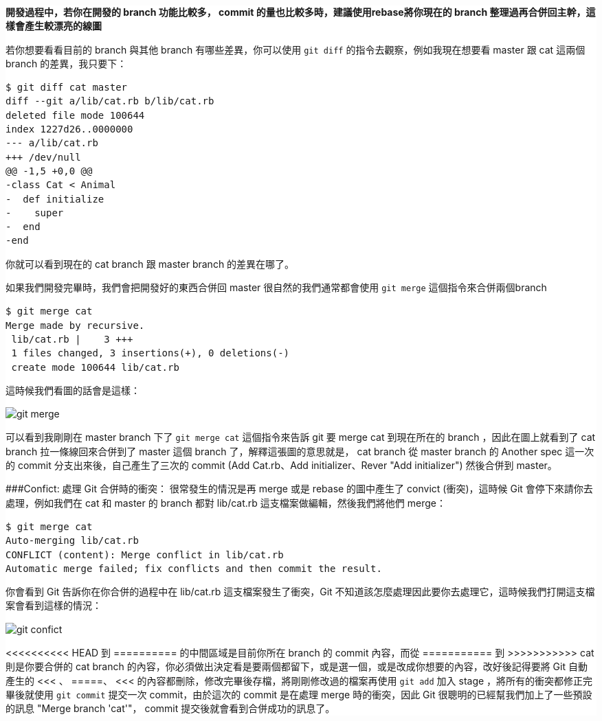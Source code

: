 **開發過程中，若你在開發的 branch 功能比較多， commit 的量也比較多時，建議使用rebase將你現在的 branch 整理過再合併回主幹，這樣會產生較漂亮的線圖**

若你想要看看目前的 branch 與其他 branch 有哪些差異，你可以使用 `git diff` 的指令去觀察，例如我現在想要看 master 跟 cat 這兩個 branch 的差異，我只要下：

<pre>
$ git diff cat master
diff --git a/lib/cat.rb b/lib/cat.rb
deleted file mode 100644
index 1227d26..0000000
--- a/lib/cat.rb
+++ /dev/null
@@ -1,5 +0,0 @@
-class Cat < Animal
-  def initialize
-    super
-  end
-end
</pre>

你就可以看到現在的 cat branch 跟 master branch 的差異在哪了。

如果我們開發完畢時，我們會把開發好的東西合併回 master 很自然的我們通常都會使用 `git merge` 這個指令來合併兩個branch

<pre>
$ git merge cat
Merge made by recursive.
 lib/cat.rb |    3 +++
 1 files changed, 3 insertions(+), 0 deletions(-)
 create mode 100644 lib/cat.rb
</pre>

這時候我們看圖的話會是這樣：

![git merge](https://lh4.googleusercontent.com/-JriNDcS61UI/TxmrJsBo7wI/AAAAAAAAA-s/o2_A-ju4zrE/s800/2012-01-21_0156.jpg)

可以看到我剛剛在 master branch 下了 `git merge cat` 這個指令來告訴 git 要 merge cat 到現在所在的 branch ，因此在圖上就看到了 cat branch 拉一條線回來合併到了 master 這個 branch 了，解釋這張圖的意思就是， cat branch 從 master branch 的 Another spec 這一次的 commit 分支出來後，自己產生了三次的 commit (Add Cat.rb、Add initializer、Rever "Add initializer") 然後合併到 master。

###Confict: 處理 Git 合併時的衝突：
很常發生的情況是再 merge 或是 rebase 的圖中產生了 convict (衝突)，這時候 Git 會停下來請你去處理，例如我們在 cat 和 master 的 branch 都對 lib/cat.rb 這支檔案做編輯，然後我們將他們 merge：

<pre>
$ git merge cat
Auto-merging lib/cat.rb
CONFLICT (content): Merge conflict in lib/cat.rb
Automatic merge failed; fix conflicts and then commit the result.
</pre>

你會看到 Git 告訴你在你合併的過程中在 lib/cat.rb 這支檔案發生了衝突，Git 不知道該怎麼處理因此要你去處理它，這時候我們打開這支檔案會看到這樣的情況：

![git confict](https://lh6.googleusercontent.com/-ZrCt7H7xBJ8/TxpugjL11TI/AAAAAAAAA_E/eN35v4t7qXE/s800/2012-01-21_1550.jpg)

<<<<<<<<<< HEAD 到 ========== 的中間區域是目前你所在 branch 的 commit 內容，而從 =========== 到 >>>>>>>>>>> cat 則是你要合併的 cat branch 的內容，你必須做出決定看是要兩個都留下，或是選一個，或是改成你想要的內容，改好後記得要將 Git 自動產生的 <<< 、 =====、 <<< 的內容都刪除，修改完畢後存檔，將剛剛修改過的檔案再使用 `git add` 加入 stage ，將所有的衝突都修正完畢後就使用 `git commit` 提交一次 commit，由於這次的 commit 是在處理 merge 時的衝突，因此 Git 很聰明的已經幫我們加上了一些預設的訊息 "Merge branch 'cat'"， commit 提交後就會看到合併成功的訊息了。
